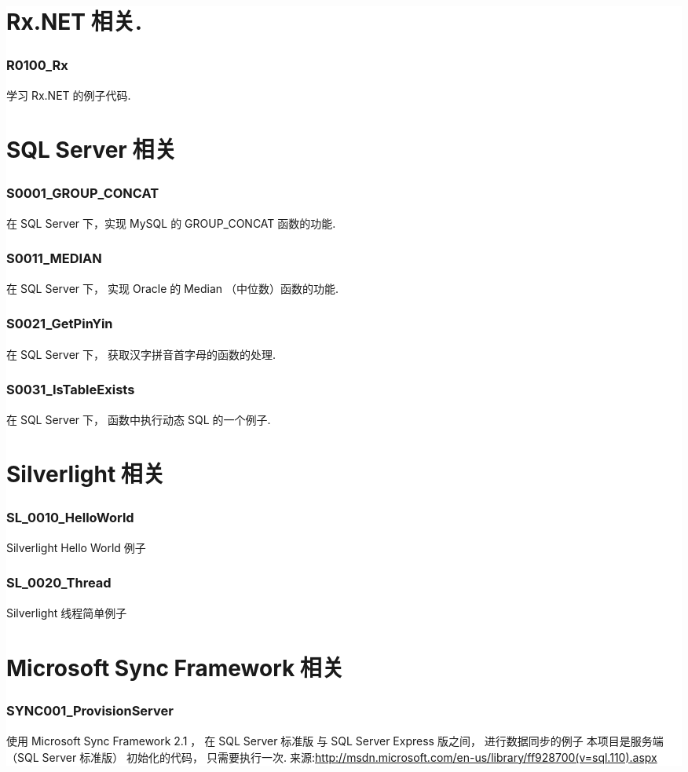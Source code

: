 

# Rx.NET 相关.

### R0100_Rx
学习 Rx.NET 的例子代码.



# SQL Server 相关


### S0001_GROUP_CONCAT
在 SQL Server 下，实现 MySQL 的 GROUP_CONCAT 函数的功能.

### S0011_MEDIAN
在 SQL Server 下， 实现 Oracle 的 Median （中位数）函数的功能.

### S0021_GetPinYin
在 SQL Server 下， 获取汉字拼音首字母的函数的处理.

### S0031_IsTableExists
在 SQL Server 下， 函数中执行动态 SQL 的一个例子.





# Silverlight 相关

### SL_0010_HelloWorld
Silverlight Hello World 例子

### SL_0020_Thread
Silverlight 线程简单例子





# Microsoft Sync Framework 相关


### SYNC001_ProvisionServer

使用 Microsoft Sync Framework 2.1 ， 在 SQL Server 标准版 与 SQL Server Express 版之间， 进行数据同步的例子
本项目是服务端 （SQL Server 标准版） 初始化的代码， 只需要执行一次.
来源:http://msdn.microsoft.com/en-us/library/ff928700(v=sql.110).aspx




